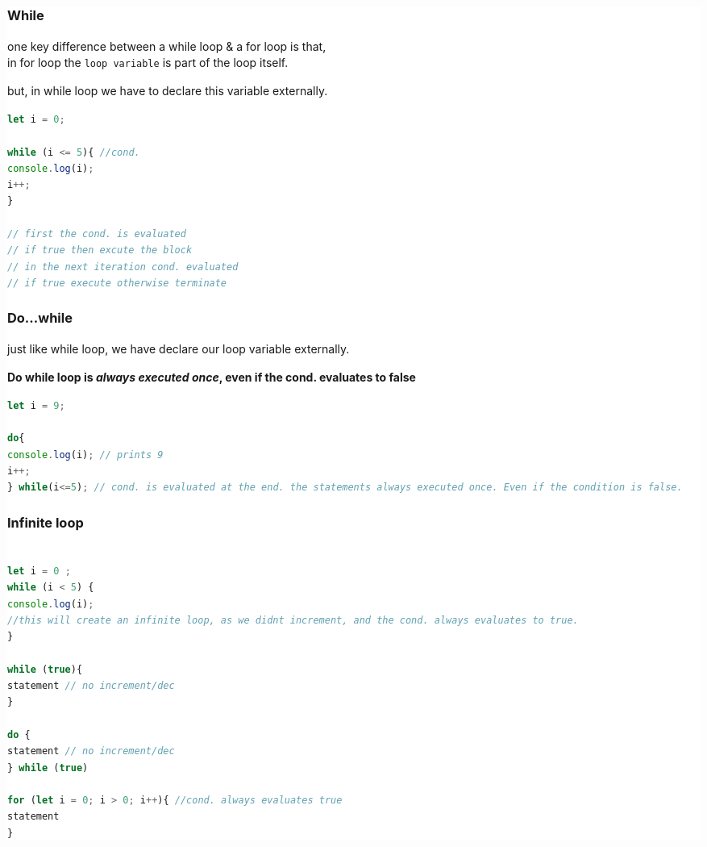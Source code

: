 
### While

one key difference between a while loop & a for loop is that,\
in for loop the `loop variable` is part of the loop itself.

but, in while loop we have to declare this variable externally. 
```js
let i = 0;

while (i <= 5){ //cond.
console.log(i);
i++;
}

// first the cond. is evaluated
// if true then excute the block
// in the next iteration cond. evaluated
// if true execute otherwise terminate
``` 

### Do...while

just like while loop, we have declare our loop variable externally.

**Do while loop is *always executed once*, even if the cond. evaluates to false**

```js
let i = 9;

do{
console.log(i); // prints 9
i++;
} while(i<=5); // cond. is evaluated at the end. the statements always executed once. Even if the condition is false.

```


### Infinite loop

```js

let i = 0 ;
while (i < 5) {
console.log(i); 
//this will create an infinite loop, as we didnt increment, and the cond. always evaluates to true.
}

while (true){
statement // no increment/dec
}

do {
statement // no increment/dec
} while (true) 

for (let i = 0; i > 0; i++){ //cond. always evaluates true
statement
}
```
